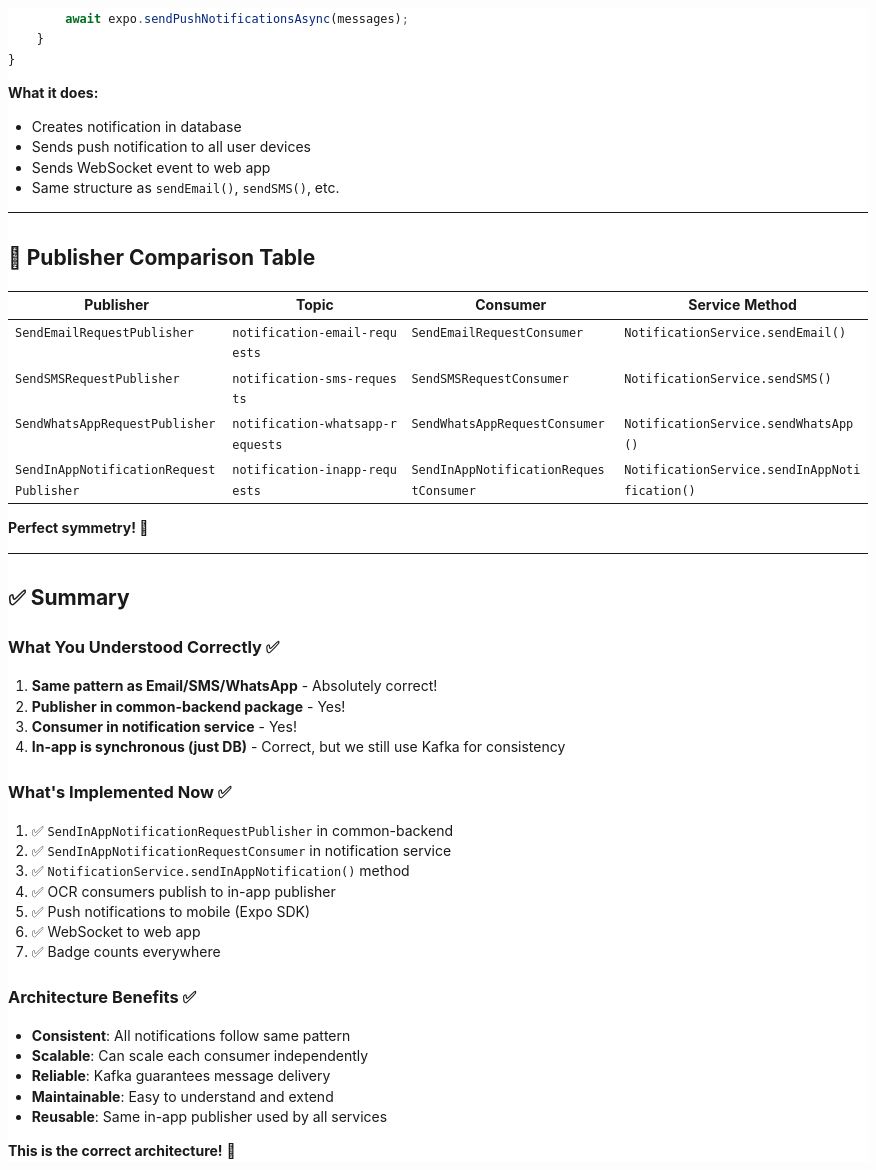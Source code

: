 ```typescript
        await expo.sendPushNotificationsAsync(messages);
    }
}
```

**What it does:**
- Creates notification in database
- Sends push notification to all user devices
- Sends WebSocket event to web app
- Same structure as `sendEmail()`, `sendSMS()`, etc.

---

## 🎨 Publisher Comparison Table

| Publisher | Topic | Consumer | Service Method |
|-----------|-------|----------|----------------|
| `SendEmailRequestPublisher` | `notification-email-requests` | `SendEmailRequestConsumer` | `NotificationService.sendEmail()` |
| `SendSMSRequestPublisher` | `notification-sms-requests` | `SendSMSRequestConsumer` | `NotificationService.sendSMS()` |
| `SendWhatsAppRequestPublisher` | `notification-whatsapp-requests` | `SendWhatsAppRequestConsumer` | `NotificationService.sendWhatsApp()` |
| `SendInAppNotificationRequestPublisher` | `notification-inapp-requests` | `SendInAppNotificationRequestConsumer` | `NotificationService.sendInAppNotification()` |

**Perfect symmetry! 🎯**

---

## ✅ Summary

### What You Understood Correctly ✅

1. **Same pattern as Email/SMS/WhatsApp** - Absolutely correct!
2. **Publisher in common-backend package** - Yes!
3. **Consumer in notification service** - Yes!
4. **In-app is synchronous (just DB)** - Correct, but we still use Kafka for consistency

### What's Implemented Now ✅

1. ✅ `SendInAppNotificationRequestPublisher` in common-backend
2. ✅ `SendInAppNotificationRequestConsumer` in notification service
3. ✅ `NotificationService.sendInAppNotification()` method
4. ✅ OCR consumers publish to in-app publisher
5. ✅ Push notifications to mobile (Expo SDK)
6. ✅ WebSocket to web app
7. ✅ Badge counts everywhere

### Architecture Benefits ✅

- **Consistent**: All notifications follow same pattern
- **Scalable**: Can scale each consumer independently
- **Reliable**: Kafka guarantees message delivery
- **Maintainable**: Easy to understand and extend
- **Reusable**: Same in-app publisher used by all services

**This is the correct architecture!** 🎉
